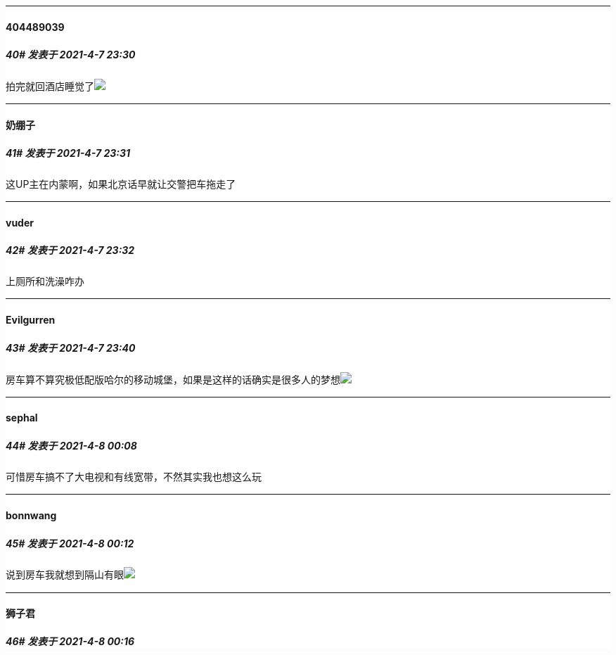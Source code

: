 
*****

####  404489039  
##### 40#       发表于 2021-4-7 23:30


拍完就回酒店睡觉了<img src="https://static.saraba1st.com/image/smiley/face2017/048.png" referrerpolicy="no-referrer">


*****

####  奶绷子  
##### 41#       发表于 2021-4-7 23:31


这UP主在内蒙啊，如果北京话早就让交警把车拖走了


*****

####  vuder  
##### 42#       发表于 2021-4-7 23:32


上厕所和洗澡咋办


*****

####  Evilgurren  
##### 43#       发表于 2021-4-7 23:40


房车算不算究极低配版哈尔的移动城堡，如果是这样的话确实是很多人的梦想<img src="https://static.saraba1st.com/image/smiley/face2017/067.png" referrerpolicy="no-referrer">


*****

####  sephal  
##### 44#       发表于 2021-4-8 00:08


可惜房车搞不了大电视和有线宽带，不然其实我也想这么玩


*****

####  bonnwang  
##### 45#       发表于 2021-4-8 00:12


说到房车我就想到隔山有眼<img src="https://static.saraba1st.com/image/smiley/carton2017/046.png" referrerpolicy="no-referrer">


*****

####  狮子君  
##### 46#       发表于 2021-4-8 00:16
